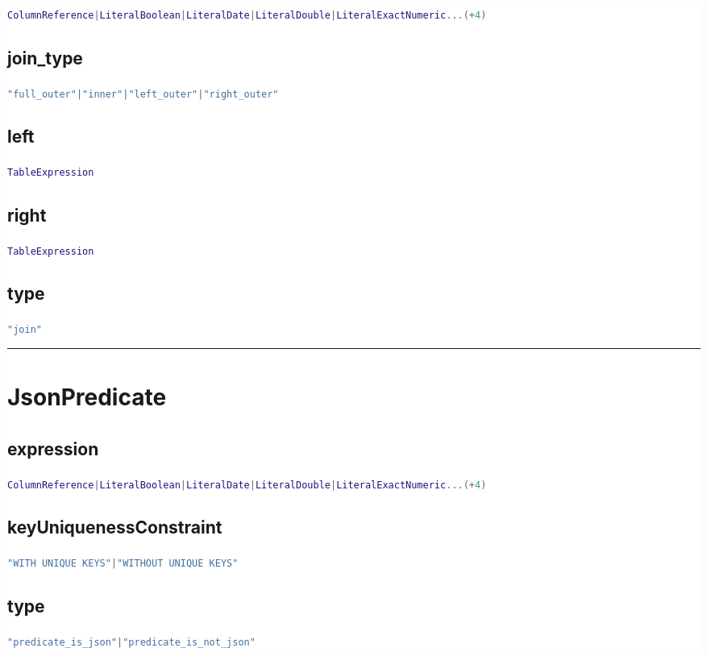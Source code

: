 
```lua
ColumnReference|LiteralBoolean|LiteralDate|LiteralDouble|LiteralExactNumeric...(+4)
```

## join_type


```lua
"full_outer"|"inner"|"left_outer"|"right_outer"
```

## left


```lua
TableExpression
```

## right


```lua
TableExpression
```

## type


```lua
"join"
```


---

# JsonPredicate

## expression


```lua
ColumnReference|LiteralBoolean|LiteralDate|LiteralDouble|LiteralExactNumeric...(+4)
```

## keyUniquenessConstraint


```lua
"WITH UNIQUE KEYS"|"WITHOUT UNIQUE KEYS"
```

## type


```lua
"predicate_is_json"|"predicate_is_not_json"
```
